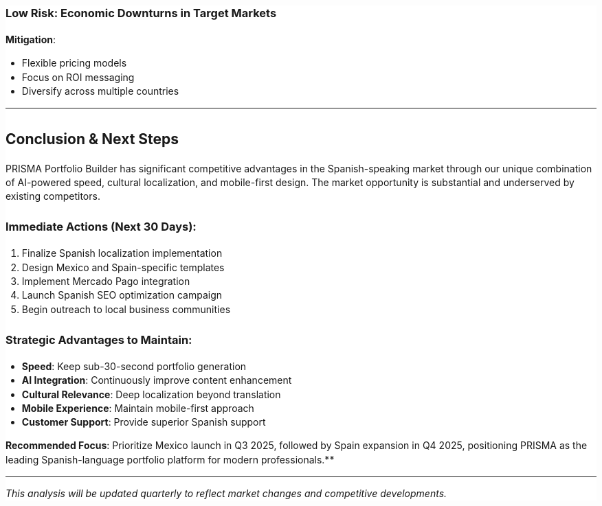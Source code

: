 ### Low Risk: Economic Downturns in Target Markets

**Mitigation**:

- Flexible pricing models
- Focus on ROI messaging
- Diversify across multiple countries

---

## Conclusion & Next Steps

PRISMA Portfolio Builder has significant competitive advantages in the Spanish-speaking market through our unique combination of AI-powered speed, cultural localization, and mobile-first design. The market opportunity is substantial and underserved by existing competitors.

### Immediate Actions (Next 30 Days):

1. Finalize Spanish localization implementation
2. Design Mexico and Spain-specific templates
3. Implement Mercado Pago integration
4. Launch Spanish SEO optimization campaign
5. Begin outreach to local business communities

### Strategic Advantages to Maintain:

- **Speed**: Keep sub-30-second portfolio generation
- **AI Integration**: Continuously improve content enhancement
- **Cultural Relevance**: Deep localization beyond translation
- **Mobile Experience**: Maintain mobile-first approach
- **Customer Support**: Provide superior Spanish support

**Recommended Focus**: Prioritize Mexico launch in Q3 2025, followed by Spain expansion in Q4 2025, positioning PRISMA as the leading Spanish-language portfolio platform for modern professionals.\*\*

---

_This analysis will be updated quarterly to reflect market changes and competitive developments._
